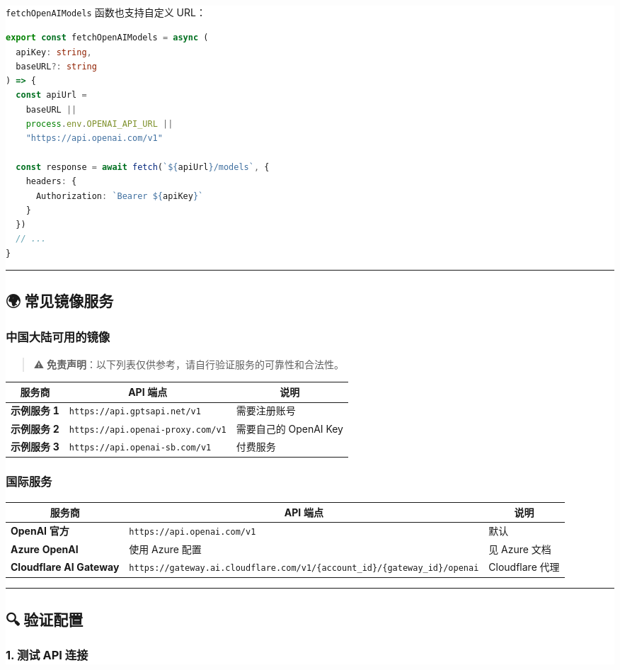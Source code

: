 `fetchOpenAIModels` 函数也支持自定义 URL：

```typescript
export const fetchOpenAIModels = async (
  apiKey: string,
  baseURL?: string
) => {
  const apiUrl =
    baseURL ||
    process.env.OPENAI_API_URL ||
    "https://api.openai.com/v1"

  const response = await fetch(`${apiUrl}/models`, {
    headers: {
      Authorization: `Bearer ${apiKey}`
    }
  })
  // ...
}
```

---

## 🌍 常见镜像服务

### 中国大陆可用的镜像

> ⚠️ **免责声明**：以下列表仅供参考，请自行验证服务的可靠性和合法性。

| 服务商 | API 端点 | 说明 |
|--------|---------|------|
| **示例服务 1** | `https://api.gptsapi.net/v1` | 需要注册账号 |
| **示例服务 2** | `https://api.openai-proxy.com/v1` | 需要自己的 OpenAI Key |
| **示例服务 3** | `https://api.openai-sb.com/v1` | 付费服务 |

### 国际服务

| 服务商 | API 端点 | 说明 |
|--------|---------|------|
| **OpenAI 官方** | `https://api.openai.com/v1` | 默认 |
| **Azure OpenAI** | 使用 Azure 配置 | 见 Azure 文档 |
| **Cloudflare AI Gateway** | `https://gateway.ai.cloudflare.com/v1/{account_id}/{gateway_id}/openai` | Cloudflare 代理 |

---

## 🔍 验证配置

### 1. 测试 API 连接

